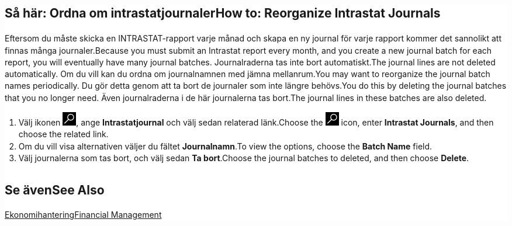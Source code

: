 ## <a name="how-to-reorganize-intrastat-journals"></a><span data-ttu-id="5f854-193">Så här: Ordna om intrastatjournaler</span><span class="sxs-lookup"><span data-stu-id="5f854-193">How to: Reorganize Intrastat Journals</span></span>
<span data-ttu-id="5f854-194">Eftersom du måste skicka en INTRASTAT-rapport varje månad och skapa en ny journal för varje rapport kommer det sannolikt att finnas många journaler.</span><span class="sxs-lookup"><span data-stu-id="5f854-194">Because you must submit an Intrastat report every month, and you create a new journal batch for each report, you will eventually have many journal batches.</span></span> <span data-ttu-id="5f854-195">Journalraderna tas inte bort automatiskt.</span><span class="sxs-lookup"><span data-stu-id="5f854-195">The journal lines are not deleted automatically.</span></span> <span data-ttu-id="5f854-196">Om du vill kan du ordna om journalnamnen med jämna mellanrum.</span><span class="sxs-lookup"><span data-stu-id="5f854-196">You may want to reorganize the journal batch names periodically.</span></span> <span data-ttu-id="5f854-197">Du gör detta genom att ta bort de journaler som inte längre behövs.</span><span class="sxs-lookup"><span data-stu-id="5f854-197">You do this by deleting the journal batches that you no longer need.</span></span> <span data-ttu-id="5f854-198">Även journalraderna i de här journalerna tas bort.</span><span class="sxs-lookup"><span data-stu-id="5f854-198">The journal lines in these batches are also deleted.</span></span>  
  
1. <span data-ttu-id="5f854-199">Välj ikonen ![Söka efter sida eller rapport](media/ui-search/search_small.png "ikonen Söka efter sida eller rapport"), ange **Intrastatjournal** och välj sedan relaterad länk.</span><span class="sxs-lookup"><span data-stu-id="5f854-199">Choose the ![Search for Page or Report](media/ui-search/search_small.png "Search for Page or Report icon") icon, enter **Intrastat Journals**, and then choose the related link.</span></span>  
2. <span data-ttu-id="5f854-200">Om du vill visa alternativen väljer du fältet **Journalnamn**.</span><span class="sxs-lookup"><span data-stu-id="5f854-200">To view the options, choose the **Batch Name** field.</span></span>  
3. <span data-ttu-id="5f854-201">Välj journalerna som tas bort, och välj sedan **Ta bort**.</span><span class="sxs-lookup"><span data-stu-id="5f854-201">Choose the journal batches to deleted, and then choose **Delete**.</span></span>  

## <a name="see-also"></a><span data-ttu-id="5f854-202">Se även</span><span class="sxs-lookup"><span data-stu-id="5f854-202">See Also</span></span>
[<span data-ttu-id="5f854-203">Ekonomihantering</span><span class="sxs-lookup"><span data-stu-id="5f854-203">Financial Management</span></span>](finance.md)

## 
